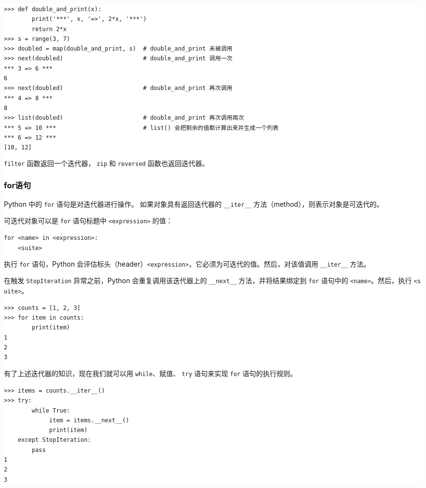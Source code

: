 ```
>>> def double_and_print(x):
        print('***', x, '=>', 2*x, '***')
        return 2*x
>>> s = range(3, 7)
>>> doubled = map(double_and_print, s)  # double_and_print 未被调用
>>> next(doubled)                       # double_and_print 调用一次
*** 3 => 6 ***
6
>>> next(doubled)                       # double_and_print 再次调用
*** 4 => 8 ***
8
>>> list(doubled)                       # double_and_print 再次调用兩次
*** 5 => 10 ***                         # list() 会把剩余的值都计算出来并生成一个列表
*** 6 => 12 ***
[10, 12]
```

`filter` 函数返回一个迭代器， `zip` 和 `reversed` 函数也返回迭代器。



### for语句

Python 中的 `for` 语句是对迭代器进行操作。 如果对象具有返回迭代器的 `__iter__` 方法（method），则表示对象是可迭代的。

可迭代对象可以是 `for` 语句标题中 `<expression>` 的值：

```
for <name> in <expression>:
    <suite>
```

执行 `for` 语句，Python 会评估标头（header）`<expression>`，它必须为可迭代的值。然后，对该值调用 `__iter__` 方法。

在触发 `StopIteration` 异常之前，Python 会重复调用该迭代器上的 `__next__` 方法，并将结果绑定到 `for` 语句中的 `<name>`。然后，执行 `<suite>`。

```
>>> counts = [1, 2, 3]
>>> for item in counts:
        print(item)
1
2
3
```

有了上述迭代器的知识，现在我们就可以用 `while`、赋值、 `try` 语句来实现 `for` 语句的执行规则。

```
>>> items = counts.__iter__()
>>> try:
        while True:
             item = items.__next__()
             print(item)
    except StopIteration:
        pass
1
2
3
```
